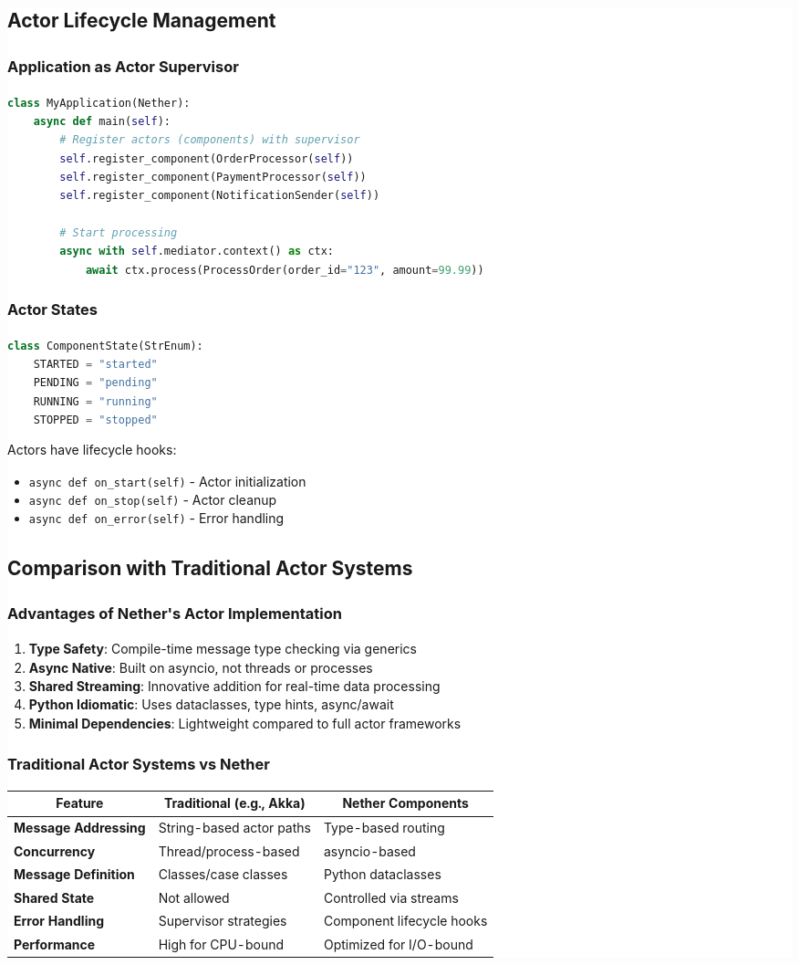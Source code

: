 ## Actor Lifecycle Management

### Application as Actor Supervisor

```python
class MyApplication(Nether):
    async def main(self):
        # Register actors (components) with supervisor
        self.register_component(OrderProcessor(self))
        self.register_component(PaymentProcessor(self))
        self.register_component(NotificationSender(self))
        
        # Start processing
        async with self.mediator.context() as ctx:
            await ctx.process(ProcessOrder(order_id="123", amount=99.99))
```

### Actor States

```python
class ComponentState(StrEnum):
    STARTED = "started"
    PENDING = "pending" 
    RUNNING = "running"
    STOPPED = "stopped"
```

Actors have lifecycle hooks:

- `async def on_start(self)` - Actor initialization
- `async def on_stop(self)` - Actor cleanup
- `async def on_error(self)` - Error handling

## Comparison with Traditional Actor Systems

### Advantages of Nether's Actor Implementation

1. **Type Safety**: Compile-time message type checking via generics
2. **Async Native**: Built on asyncio, not threads or processes
3. **Shared Streaming**: Innovative addition for real-time data processing
4. **Python Idiomatic**: Uses dataclasses, type hints, async/await
5. **Minimal Dependencies**: Lightweight compared to full actor frameworks

### Traditional Actor Systems vs Nether

| **Feature** | **Traditional (e.g., Akka)** | **Nether Components** |
|-------------|------------------------------|----------------------|
| **Message Addressing** | String-based actor paths | Type-based routing |
| **Concurrency** | Thread/process-based | asyncio-based |
| **Message Definition** | Classes/case classes | Python dataclasses |
| **Shared State** | Not allowed | Controlled via streams |
| **Error Handling** | Supervisor strategies | Component lifecycle hooks |
| **Performance** | High for CPU-bound | Optimized for I/O-bound |
